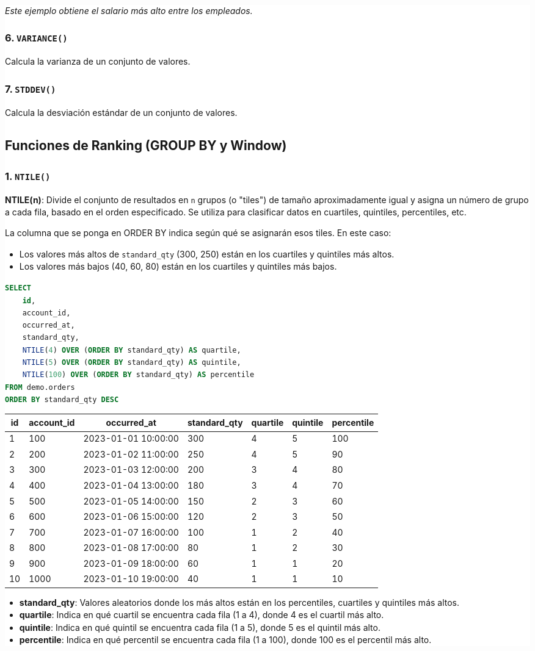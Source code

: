 *Este ejemplo obtiene el salario más alto entre los empleados.*

### **6. `VARIANCE()`**

Calcula la varianza de un conjunto de valores.

### **7. `STDDEV()`**

Calcula la desviación estándar de un conjunto de valores.

## Funciones de Ranking (GROUP BY y Window)

### 1. `NTILE()`

**NTILE(n)**: Divide el conjunto de resultados en `n` grupos (o "tiles") de tamaño aproximadamente igual y asigna un número de grupo a cada fila, basado en el orden especificado. Se utiliza para clasificar datos en cuartiles, quintiles, percentiles, etc.

La columna que se ponga en ORDER BY indica según qué se asignarán esos tiles. En este caso:

- Los valores más altos de `standard_qty` (300, 250) están en los cuartiles y quintiles más altos.
- Los valores más bajos (40, 60, 80) están en los cuartiles y quintiles más bajos.

```sql
SELECT 
    id,
    account_id,
    occurred_at,
    standard_qty,
    NTILE(4) OVER (ORDER BY standard_qty) AS quartile,
    NTILE(5) OVER (ORDER BY standard_qty) AS quintile,
    NTILE(100) OVER (ORDER BY standard_qty) AS percentile
FROM demo.orders
ORDER BY standard_qty DESC
```

| id | account_id | occurred_at | standard_qty | quartile | quintile | percentile |
| --- | --- | --- | --- | --- | --- | --- |
| 1 | 100 | 2023-01-01 10:00:00 | 300 | 4 | 5 | 100 |
| 2 | 200 | 2023-01-02 11:00:00 | 250 | 4 | 5 | 90 |
| 3 | 300 | 2023-01-03 12:00:00 | 200 | 3 | 4 | 80 |
| 4 | 400 | 2023-01-04 13:00:00 | 180 | 3 | 4 | 70 |
| 5 | 500 | 2023-01-05 14:00:00 | 150 | 2 | 3 | 60 |
| 6 | 600 | 2023-01-06 15:00:00 | 120 | 2 | 3 | 50 |
| 7 | 700 | 2023-01-07 16:00:00 | 100 | 1 | 2 | 40 |
| 8 | 800 | 2023-01-08 17:00:00 | 80 | 1 | 2 | 30 |
| 9 | 900 | 2023-01-09 18:00:00 | 60 | 1 | 1 | 20 |
| 10 | 1000 | 2023-01-10 19:00:00 | 40 | 1 | 1 | 10 |
- **standard_qty**: Valores aleatorios donde los más altos están en los percentiles, cuartiles y quintiles más altos.
- **quartile**: Indica en qué cuartil se encuentra cada fila (1 a 4), donde 4 es el cuartil más alto.
- **quintile**: Indica en qué quintil se encuentra cada fila (1 a 5), donde 5 es el quintil más alto.
- **percentile**: Indica en qué percentil se encuentra cada fila (1 a 100), donde 100 es el percentil más alto.
